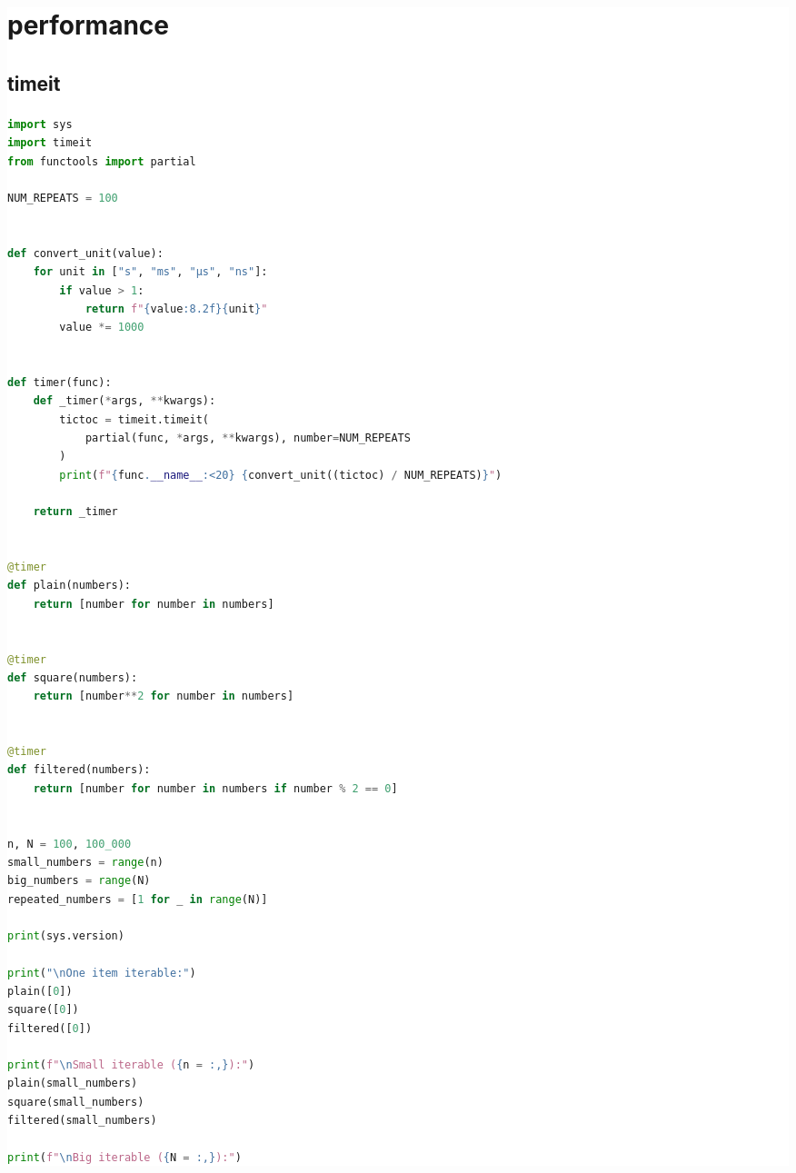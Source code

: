 # performance

## timeit

```python
import sys
import timeit
from functools import partial

NUM_REPEATS = 100


def convert_unit(value):
    for unit in ["s", "ms", "μs", "ns"]:
        if value > 1:
            return f"{value:8.2f}{unit}"
        value *= 1000


def timer(func):
    def _timer(*args, **kwargs):
        tictoc = timeit.timeit(
            partial(func, *args, **kwargs), number=NUM_REPEATS
        )
        print(f"{func.__name__:<20} {convert_unit((tictoc) / NUM_REPEATS)}")

    return _timer


@timer
def plain(numbers):
    return [number for number in numbers]


@timer
def square(numbers):
    return [number**2 for number in numbers]


@timer
def filtered(numbers):
    return [number for number in numbers if number % 2 == 0]


n, N = 100, 100_000
small_numbers = range(n)
big_numbers = range(N)
repeated_numbers = [1 for _ in range(N)]

print(sys.version)

print("\nOne item iterable:")
plain([0])
square([0])
filtered([0])

print(f"\nSmall iterable ({n = :,}):")
plain(small_numbers)
square(small_numbers)
filtered(small_numbers)

print(f"\nBig iterable ({N = :,}):")
```